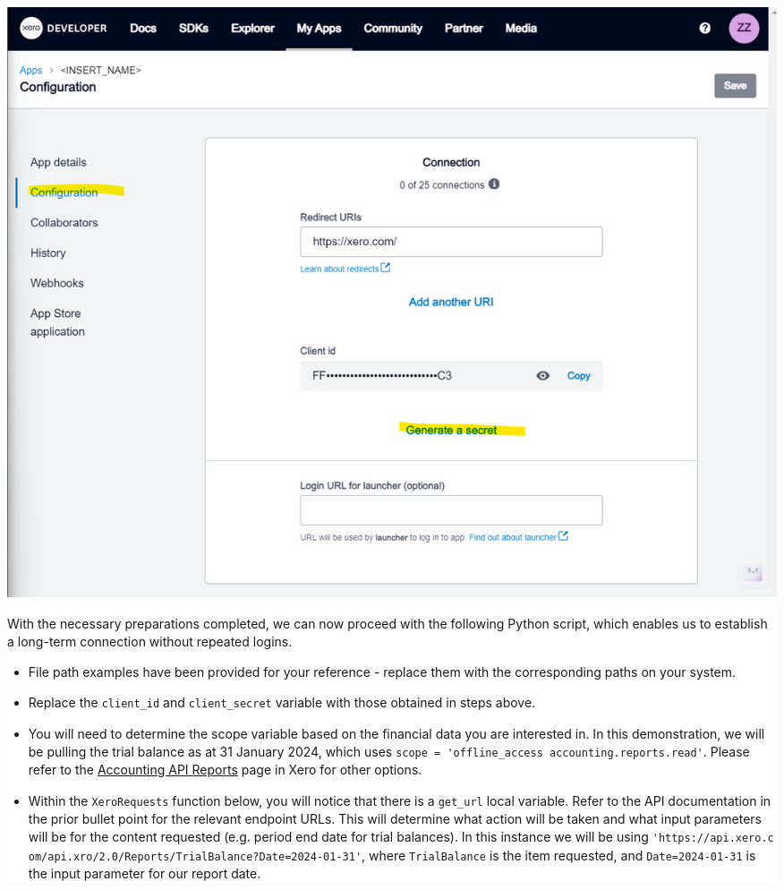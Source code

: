 ![Xero Developer3](assets/data_retrieval/data_retrieval7.png)

With the necessary preparations completed, we can now proceed with the following Python script, which enables us to establish a long-term connection without repeated logins.

* File path examples have been provided for your reference - replace them with the corresponding paths on your system.

* Replace the ```client_id``` and ```client_secret``` variable with those obtained in steps above.

* You will need to determine the scope variable based on the financial data you are interested in. In this demonstration, we will be pulling the trial balance as at 31 January 2024, which uses ```scope = 'offline_access accounting.reports.read'```. Please refer to the
[Accounting API Reports](https://developer.xero.com/documentation/api/accounting/reports) page in Xero for other options.

* Within the ```XeroRequests``` function below, you will notice that there is a ```get_url``` local variable. Refer to the API documentation in the prior bullet point for the relevant endpoint URLs. This will determine what action will be taken and what input parameters will be for the content requested (e.g. period end date for trial balances). In this instance we will be using ```'https://api.xero.com/api.xro/2.0/Reports/TrialBalance?Date=2024-01-31'```, where ```TrialBalance``` is the item requested, and ```Date=2024-01-31``` is the input parameter for our report date.
